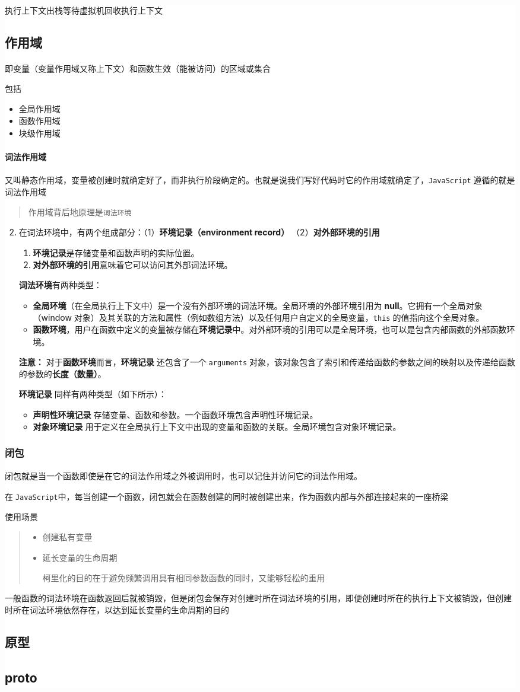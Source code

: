 执行上下文出栈等待虚拟机回收执行上下文

## 作用域

即变量（变量作用域又称上下文）和函数生效（能被访问）的区域或集合

包括

-  全局作用域 
-  函数作用域 
-  块级作用域 

#### 词法作用域

又叫静态作用域，变量被创建时就确定好了，而非执行阶段确定的。也就是说我们写好代码时它的作用域就确定了，`JavaScript` 遵循的就是词法作用域

> 作用域背后地原理是`词法环境`

2. 在词法环境中，有两个组成部分：（1）**环境记录（environment record）** （2）**对外部环境的引用**

   1. **环境记录**是存储变量和函数声明的实际位置。
   2. **对外部环境的引用**意味着它可以访问其外部词法环境。
   
   **词法环境**有两种类型：
   
   - **全局环境**（在全局执行上下文中）是一个没有外部环境的词法环境。全局环境的外部环境引用为 **null**。它拥有一个全局对象（window 对象）及其关联的方法和属性（例如数组方法）以及任何用户自定义的全局变量，`this` 的值指向这个全局对象。
   - **函数环境**，用户在函数中定义的变量被存储在**环境记录**中。对外部环境的引用可以是全局环境，也可以是包含内部函数的外部函数环境。
   
   **注意：** 对于**函数环境**而言，**环境记录** 还包含了一个 `arguments` 对象，该对象包含了索引和传递给函数的参数之间的映射以及传递给函数的参数的**长度（数量）**。
   
   **环境记录** 同样有两种类型（如下所示）：
   
   - **声明性环境记录** 存储变量、函数和参数。一个函数环境包含声明性环境记录。
   - **对象环境记录** 用于定义在全局执行上下文中出现的变量和函数的关联。全局环境包含对象环境记录。

### 闭包

闭包就是当一个函数即使是在它的词法作用域之外被调用时，也可以记住并访问它的词法作用域。

在 `JavaScript`中，每当创建一个函数，闭包就会在函数创建的同时被创建出来，作为函数内部与外部连接起来的一座桥梁

使用场景

> - 创建私有变量
>
> - 延长变量的生命周期
>
>   柯里化的目的在于避免频繁调用具有相同参数函数的同时，又能够轻松的重用

一般函数的词法环境在函数返回后就被销毁，但是闭包会保存对创建时所在词法环境的引用，即便创建时所在的执行上下文被销毁，但创建时所在词法环境依然存在，以达到延长变量的生命周期的目的



## 原型

## proto
